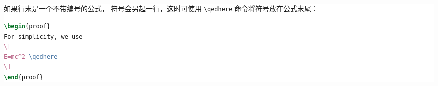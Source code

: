 如果行末是一个不带编号的公式， 符号会另起一行，这时可使用 `\qedhere` 命令将符号放在公式末尾：

```latex
\begin{proof}
For simplicity, we use
\[
E=mc^2 \qedhere
\]
\end{proof}
```

